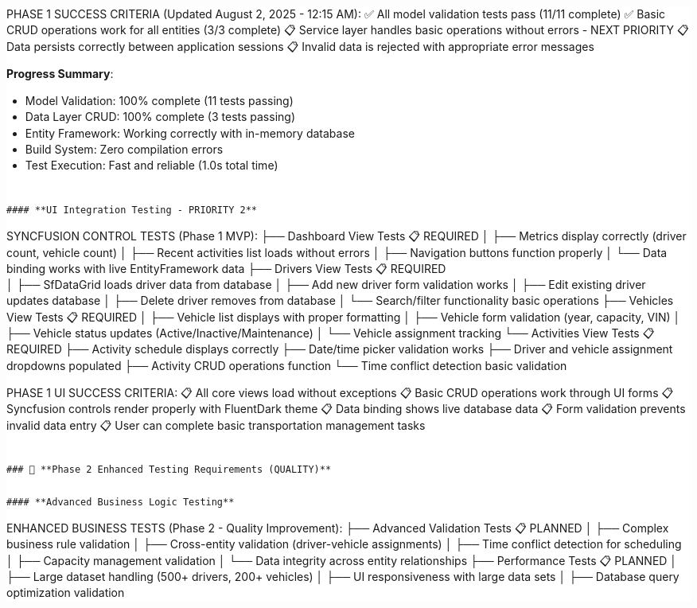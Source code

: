 PHASE 1 SUCCESS CRITERIA (Updated August 2, 2025 - 12:15 AM):
✅ All model validation tests pass (11/11 complete)
✅ Basic CRUD operations work for all entities (3/3 complete)
📋 Service layer handles basic operations without errors - NEXT PRIORITY
📋 Data persists correctly between application sessions
📋 Invalid data is rejected with appropriate error messages

**Progress Summary**:
- Model Validation: 100% complete (11 tests passing)
- Data Layer CRUD: 100% complete (3 tests passing) 
- Entity Framework: Working correctly with in-memory database
- Build System: Zero compilation errors
- Test Execution: Fast and reliable (1.0s total time)
```

#### **UI Integration Testing - PRIORITY 2**
```
SYNCFUSION CONTROL TESTS (Phase 1 MVP):
├── Dashboard View Tests 📋 REQUIRED
│   ├── Metrics display correctly (driver count, vehicle count)
│   ├── Recent activities list loads without errors
│   ├── Navigation buttons function properly
│   └── Data binding works with live EntityFramework data
├── Drivers View Tests 📋 REQUIRED  
│   ├── SfDataGrid loads driver data from database
│   ├── Add new driver form validation works
│   ├── Edit existing driver updates database
│   ├── Delete driver removes from database
│   └── Search/filter functionality basic operations
├── Vehicles View Tests 📋 REQUIRED
│   ├── Vehicle list displays with proper formatting
│   ├── Vehicle form validation (year, capacity, VIN)
│   ├── Vehicle status updates (Active/Inactive/Maintenance)
│   └── Vehicle assignment tracking
└── Activities View Tests 📋 REQUIRED
    ├── Activity schedule displays correctly
    ├── Date/time picker validation works
    ├── Driver and vehicle assignment dropdowns populated
    ├── Activity CRUD operations function
    └── Time conflict detection basic validation

PHASE 1 UI SUCCESS CRITERIA:
📋 All core views load without exceptions
📋 Basic CRUD operations work through UI forms
📋 Syncfusion controls render properly with FluentDark theme
📋 Data binding shows live database data
📋 Form validation prevents invalid data entry
📋 User can complete basic transportation management tasks
```

### 🚀 **Phase 2 Enhanced Testing Requirements (QUALITY)**

#### **Advanced Business Logic Testing**
```
ENHANCED BUSINESS TESTS (Phase 2 - Quality Improvement):
├── Advanced Validation Tests 📋 PLANNED
│   ├── Complex business rule validation
│   ├── Cross-entity validation (driver-vehicle assignments)
│   ├── Time conflict detection for scheduling
│   ├── Capacity management validation
│   └── Data integrity across entity relationships
├── Performance Tests 📋 PLANNED
│   ├── Large dataset handling (500+ drivers, 200+ vehicles)
│   ├── UI responsiveness with large data sets
│   ├── Database query optimization validation